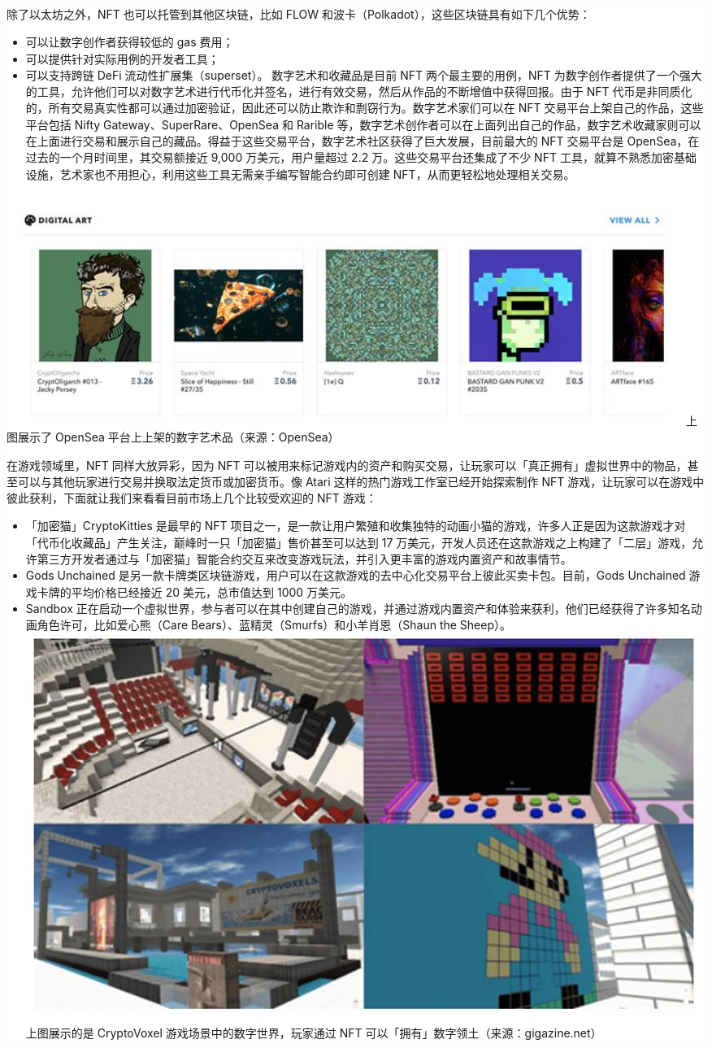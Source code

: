 除了以太坊之外，NFT 也可以托管到其他区块链，比如 FLOW 和波卡（Polkadot），这些区块链具有如下几个优势：

* 可以让数字创作者获得较低的 gas 费用；
* 可以提供针对实际用例的开发者工具；
* 可以支持跨链 DeFi 流动性扩展集（superset）。
数字艺术和收藏品是目前 NFT 两个最主要的用例，NFT 为数字创作者提供了一个强大的工具，允许他们可以对数字艺术进行代币化并签名，进行有效交易，然后从作品的不断增值中获得回报。由于 NFT 代币是非同质化的，所有交易真实性都可以通过加密验证，因此还可以防止欺诈和剽窃行为。数字艺术家们可以在 NFT 交易平台上架自己的作品，这些平台包括 Nifty Gateway、SuperRare、OpenSea 和 Rarible 等，数字艺术创作者可以在上面列出自己的作品，数字艺术收藏家则可以在上面进行交易和展示自己的藏品。得益于这些交易平台，数字艺术社区获得了巨大发展，目前最大的 NFT 交易平台是 OpenSea，在过去的一个月时间里，其交易额接近 9,000 万美元，用户量超过 2.2 万。这些交易平台还集成了不少 NFT 工具，就算不熟悉加密基础设施，艺术家也不用担心，利用这些工具无需亲手编写智能合约即可创建 NFT，从而更轻松地处理相关交易。

![img3](/images/posts/nft/0320.3.png)
上图展示了 OpenSea 平台上上架的数字艺术品（来源：OpenSea）

在游戏领域里，NFT 同样大放异彩，因为 NFT 可以被用来标记游戏内的资产和购买交易，让玩家可以「真正拥有」虚拟世界中的物品，甚至可以与其他玩家进行交易并换取法定货币或加密货币。像 Atari 这样的热门游戏工作室已经开始探索制作 NFT 游戏，让玩家可以在游戏中彼此获利，下面就让我们来看看目前市场上几个比较受欢迎的 NFT 游戏：

* 「加密猫」CryptoKitties 是最早的 NFT 项目之一，是一款让用户繁殖和收集独特的动画小猫的游戏，许多人正是因为这款游戏才对「代币化收藏品」产生关注，巅峰时一只「加密猫」售价甚至可以达到 17 万美元，开发人员还在这款游戏之上构建了「二层」游戏，允许第三方开发者通过与「加密猫」智能合约交互来改变游戏玩法，并引入更丰富的游戏内置资产和故事情节。
* Gods Unchained 是另一款卡牌类区块链游戏，用户可以在这款游戏的去中心化交易平台上彼此买卖卡包。目前，Gods Unchained 游戏卡牌的平均价格已经接近 20 美元，总市值达到 1000 万美元。
* Sandbox 正在启动一个虚拟世界，参与者可以在其中创建自己的游戏，并通过游戏内置资产和体验来获利，他们已经获得了许多知名动画角色许可，比如爱心熊（Care Bears）、蓝精灵（Smurfs）和小羊肖恩（Shaun the Sheep）。
![img4](/images/posts/nft/0320.4.png)
上图展示的是 CryptoVoxel 游戏场景中的数字世界，玩家通过 NFT 可以「拥有」数字领土（来源：gigazine.net）
